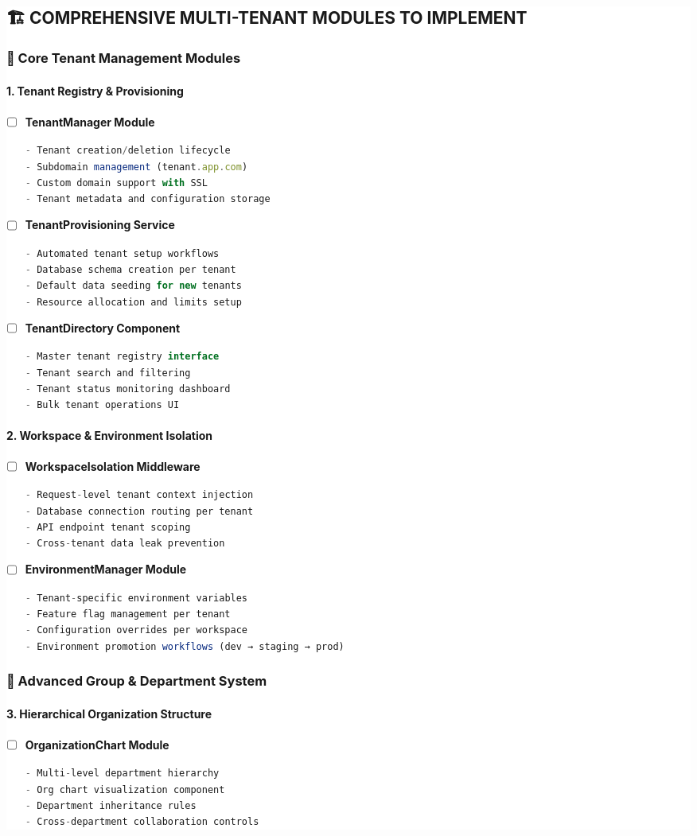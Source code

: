 ## 🏗️ **COMPREHENSIVE MULTI-TENANT MODULES TO IMPLEMENT**

### **🏢 Core Tenant Management Modules**

#### **1. Tenant Registry & Provisioning**
- [ ] **TenantManager Module**
  ```typescript
  - Tenant creation/deletion lifecycle
  - Subdomain management (tenant.app.com)
  - Custom domain support with SSL
  - Tenant metadata and configuration storage
  ```

- [ ] **TenantProvisioning Service**
  ```typescript
  - Automated tenant setup workflows
  - Database schema creation per tenant
  - Default data seeding for new tenants
  - Resource allocation and limits setup
  ```

- [ ] **TenantDirectory Component**
  ```typescript
  - Master tenant registry interface
  - Tenant search and filtering
  - Tenant status monitoring dashboard
  - Bulk tenant operations UI
  ```

#### **2. Workspace & Environment Isolation**
- [ ] **WorkspaceIsolation Middleware**
  ```typescript
  - Request-level tenant context injection
  - Database connection routing per tenant
  - API endpoint tenant scoping
  - Cross-tenant data leak prevention
  ```

- [ ] **EnvironmentManager Module**
  ```typescript
  - Tenant-specific environment variables
  - Feature flag management per tenant
  - Configuration overrides per workspace
  - Environment promotion workflows (dev → staging → prod)
  ```

### **👥 Advanced Group & Department System**

#### **3. Hierarchical Organization Structure**
- [ ] **OrganizationChart Module**
  ```typescript
  - Multi-level department hierarchy
  - Org chart visualization component
  - Department inheritance rules
  - Cross-department collaboration controls
  ```
